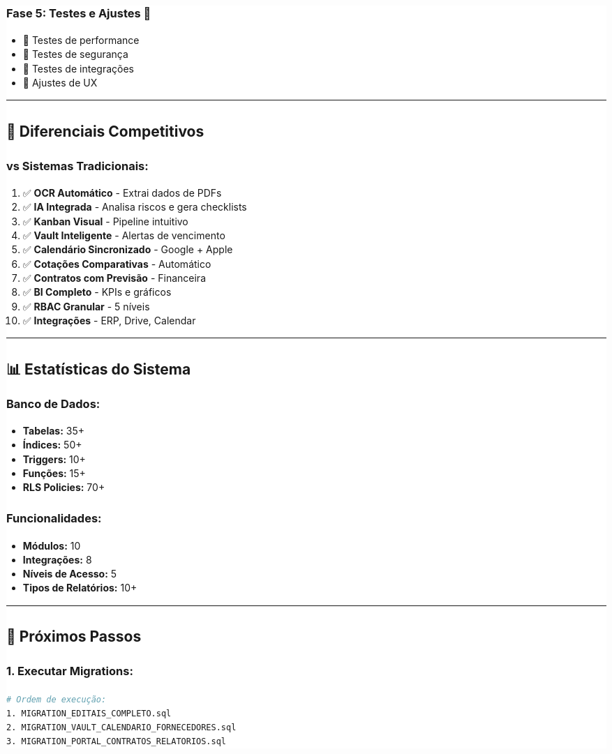 ### **Fase 5: Testes e Ajustes** 🔲
- 🔲 Testes de performance
- 🔲 Testes de segurança
- 🔲 Testes de integrações
- 🔲 Ajustes de UX

---

## 🎯 Diferenciais Competitivos

### **vs Sistemas Tradicionais:**
1. ✅ **OCR Automático** - Extrai dados de PDFs
2. ✅ **IA Integrada** - Analisa riscos e gera checklists
3. ✅ **Kanban Visual** - Pipeline intuitivo
4. ✅ **Vault Inteligente** - Alertas de vencimento
5. ✅ **Calendário Sincronizado** - Google + Apple
6. ✅ **Cotações Comparativas** - Automático
7. ✅ **Contratos com Previsão** - Financeira
8. ✅ **BI Completo** - KPIs e gráficos
9. ✅ **RBAC Granular** - 5 níveis
10. ✅ **Integrações** - ERP, Drive, Calendar

---

## 📊 Estatísticas do Sistema

### **Banco de Dados:**
- **Tabelas:** 35+
- **Índices:** 50+
- **Triggers:** 10+
- **Funções:** 15+
- **RLS Policies:** 70+

### **Funcionalidades:**
- **Módulos:** 10
- **Integrações:** 8
- **Níveis de Acesso:** 5
- **Tipos de Relatórios:** 10+

---

## 🚀 Próximos Passos

### **1. Executar Migrations:**
```bash
# Ordem de execução:
1. MIGRATION_EDITAIS_COMPLETO.sql
2. MIGRATION_VAULT_CALENDARIO_FORNECEDORES.sql
3. MIGRATION_PORTAL_CONTRATOS_RELATORIOS.sql
```
